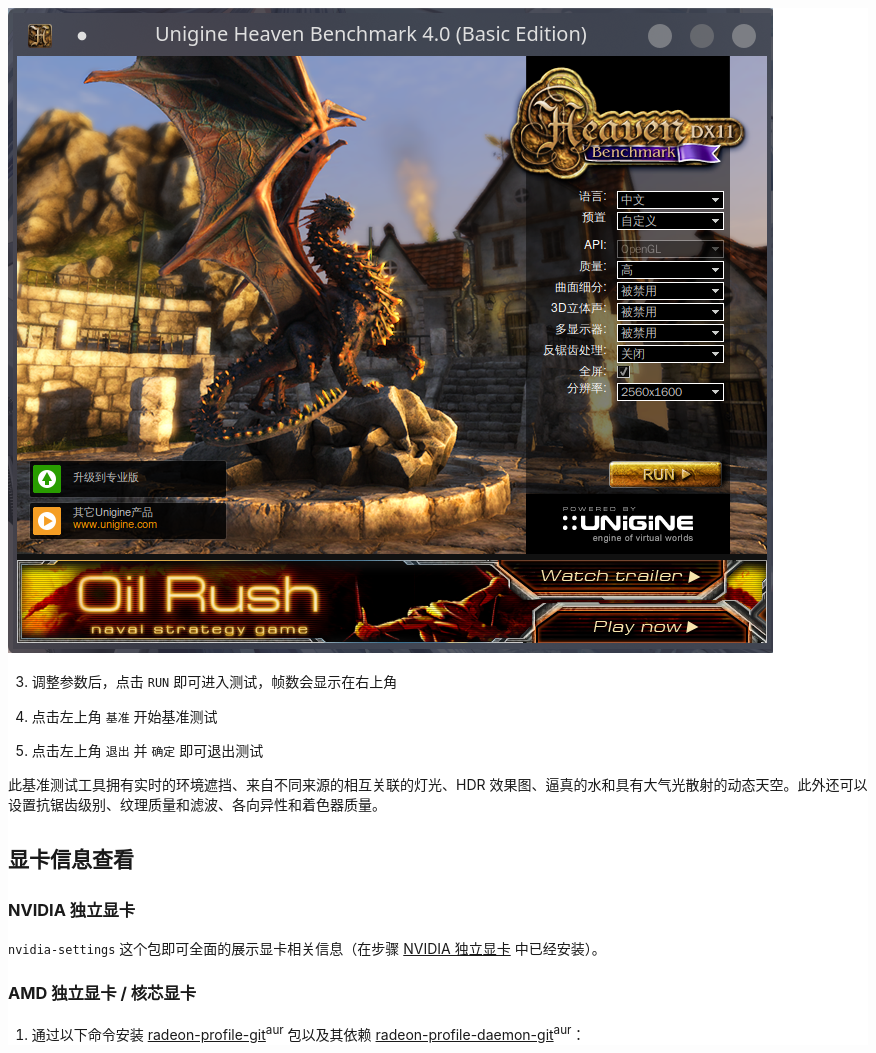 ![unigine-heaven_step-2](../static/rookie/graphic-driver/unigine-heaven-2.png)

3. 调整参数后，点击 `RUN` 即可进入测试，帧数会显示在右上角

4. 点击左上角 `基准` 开始基准测试

5. 点击左上角 `退出` 并 `确定` 即可退出测试

此基准测试工具拥有实时的环境遮挡、来自不同来源的相互关联的灯光、HDR 效果图、逼真的水和具有大气光散射的动态天空。此外还可以设置抗锯齿级别、纹理质量和滤波、各向异性和着色器质量。

## 显卡信息查看

### NVIDIA 独立显卡

`nvidia-settings` 这个包即可全面的展示显卡相关信息（在步骤 [NVIDIA 独立显卡](./graphic-driver.md#独立显卡) 中已经安装）。

### AMD 独立显卡 / 核芯显卡

1. 通过以下命令安装 [radeon-profile-git](https://aur.archlinux.org/packages/?O=0&SeB=nd&K=radeon-profile-git&outdated=&SB=n&SO=a&PP=50&do_Search=Go)<sup>aur</sup> 包以及其依赖 [radeon-profile-daemon-git](https://aur.archlinux.org/packages/?O=0&SeB=nd&K=radeon-profile-daemon-git&outdated=&SB=n&SO=a&PP=50&do_Search=Go)<sup>aur</sup>：
